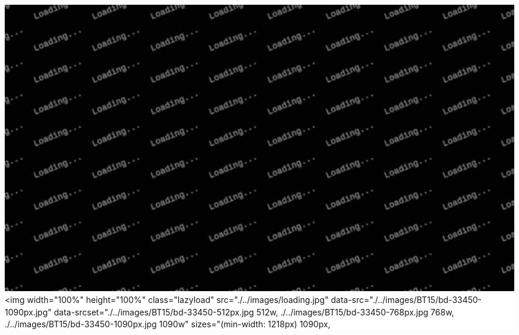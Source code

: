  <img width="100%" height="100%" class="lazyload" src="./../images/loading.jpg"
  data-src="./../images/BT15/tv-33450-1090px.jpg"
  data-srcset="./../images/BT15/tv-33450-512px.jpg 512w,
  ./../images/BT15/tv-33450-768px.jpg 768w,
  ./../images/BT15/tv-33450-1090px.jpg 1090w"
  sizes="(min-width: 1218px) 1090px,
  (min-width: 768px) 87vw,
  89vw" />
 <img width="100%" height="100%" class="lazyload" src="./../images/loading.jpg"
  data-src="./../images/BT15/bd-33450-1090px.jpg"
  data-srcset="./../images/BT15/bd-33450-512px.jpg 512w,
  ./../images/BT15/bd-33450-768px.jpg 768w,
  ./../images/BT15/bd-33450-1090px.jpg 1090w"
  sizes="(min-width: 1218px) 1090px,